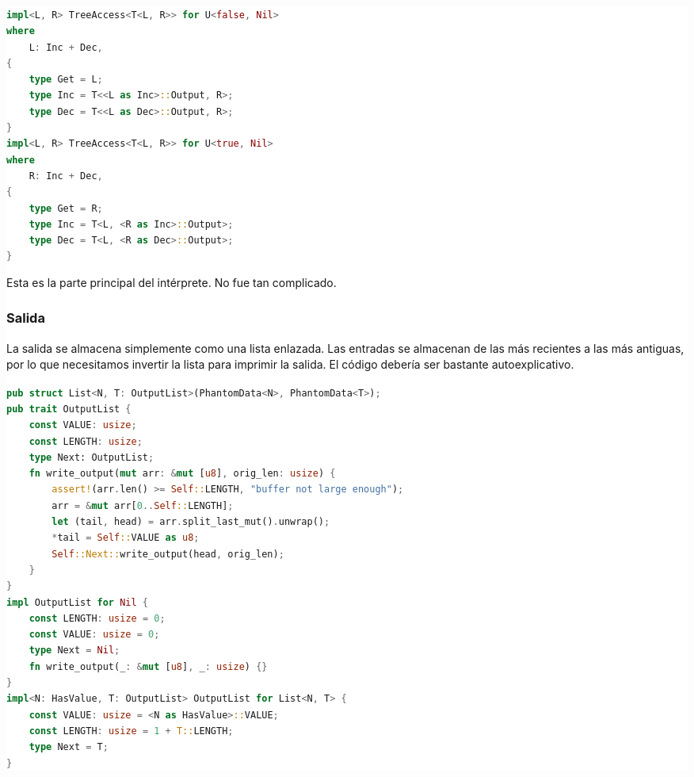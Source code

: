 ```rs
impl<L, R> TreeAccess<T<L, R>> for U<false, Nil>
where
    L: Inc + Dec,
{
    type Get = L;
    type Inc = T<<L as Inc>::Output, R>;
    type Dec = T<<L as Dec>::Output, R>;
}
impl<L, R> TreeAccess<T<L, R>> for U<true, Nil>
where
    R: Inc + Dec,
{
    type Get = R;
    type Inc = T<L, <R as Inc>::Output>;
    type Dec = T<L, <R as Dec>::Output>;
}
```

Esta es la parte principal del intérprete. No fue tan complicado.

### Salida

La salida se almacena simplemente como una lista enlazada. Las entradas se almacenan de las más recientes a las más antiguas, por lo que necesitamos invertir la lista para imprimir la salida. El código debería ser bastante autoexplicativo.

```rs
pub struct List<N, T: OutputList>(PhantomData<N>, PhantomData<T>);
pub trait OutputList {
    const VALUE: usize;
    const LENGTH: usize;
    type Next: OutputList;
    fn write_output(mut arr: &mut [u8], orig_len: usize) {
        assert!(arr.len() >= Self::LENGTH, "buffer not large enough");
        arr = &mut arr[0..Self::LENGTH];
        let (tail, head) = arr.split_last_mut().unwrap();
        *tail = Self::VALUE as u8;
        Self::Next::write_output(head, orig_len);
    }
}
impl OutputList for Nil {
    const LENGTH: usize = 0;
    const VALUE: usize = 0;
    type Next = Nil;
    fn write_output(_: &mut [u8], _: usize) {}
}
impl<N: HasValue, T: OutputList> OutputList for List<N, T> {
    const VALUE: usize = <N as HasValue>::VALUE;
    const LENGTH: usize = 1 + T::LENGTH;
    type Next = T;
}
```
